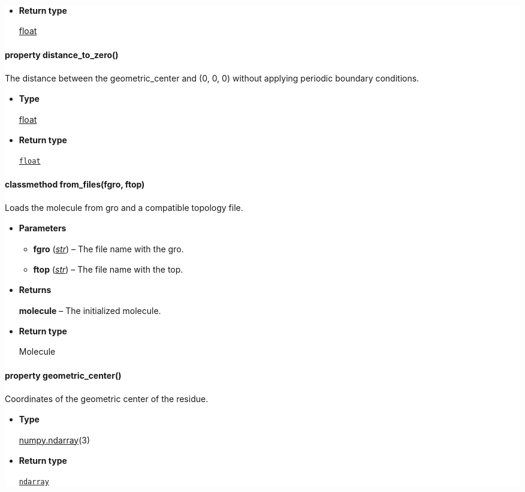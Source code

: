 * **Return type**

    [float](https://docs.python.org/3/library/functions.html#float)




#### property distance_to_zero()
The distance between the geometric_center and (0, 0, 0)
without applying periodic boundary conditions.


* **Type**

    [float](https://docs.python.org/3/library/functions.html#float)




* **Return type**

    [`float`](https://docs.python.org/3/library/functions.html#float)



#### classmethod from_files(fgro, ftop)
Loads the molecule from gro and a compatible topology file.


* **Parameters**

    
    * **fgro** ([*str*](https://docs.python.org/3/library/stdtypes.html#str)) – The file name with the gro.


    * **ftop** ([*str*](https://docs.python.org/3/library/stdtypes.html#str)) – The file name with the top.



* **Returns**

    **molecule** – The initialized molecule.



* **Return type**

    Molecule




#### property geometric_center()
Coordinates of the geometric center of the residue.


* **Type**

    [numpy.ndarray](https://numpy.org/doc/stable/reference/generated/numpy.ndarray.html#numpy.ndarray)(3)




* **Return type**

    [`ndarray`](https://numpy.org/doc/stable/reference/generated/numpy.ndarray.html#numpy.ndarray)
